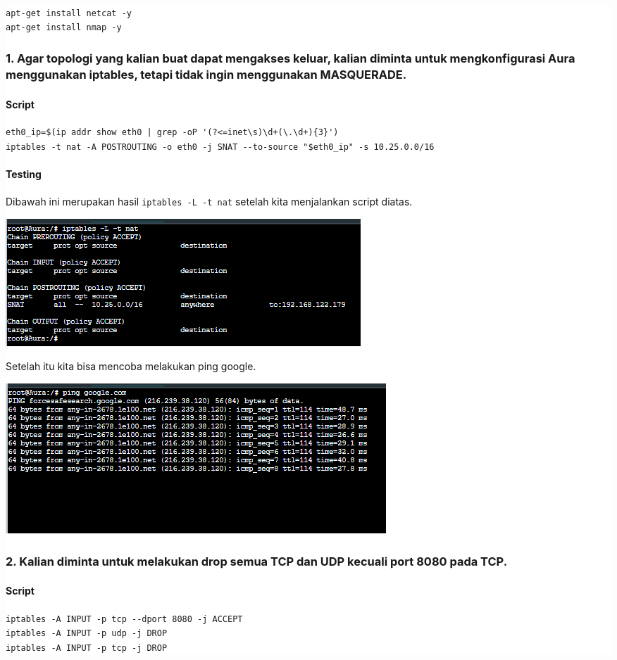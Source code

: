```
apt-get install netcat -y
apt-get install nmap -y
```


### 1. Agar topologi yang kalian buat dapat mengakses keluar, kalian diminta untuk mengkonfigurasi Aura menggunakan iptables, tetapi tidak ingin menggunakan MASQUERADE.

#### Script
```
eth0_ip=$(ip addr show eth0 | grep -oP '(?<=inet\s)\d+(\.\d+){3}')
iptables -t nat -A POSTROUTING -o eth0 -j SNAT --to-source "$eth0_ip" -s 10.25.0.0/16
```

#### Testing

Dibawah ini merupakan hasil ``iptables -L -t nat`` setelah kita menjalankan script diatas.

<img alt="image" src="images/TESTING 1_1.png">

Setelah itu kita bisa mencoba melakukan ping google.

<img alt="image" src="images/TESTING 1_2.png">


### 2. Kalian diminta untuk melakukan drop semua TCP dan UDP kecuali port 8080 pada TCP.

#### Script
```
iptables -A INPUT -p tcp --dport 8080 -j ACCEPT
iptables -A INPUT -p udp -j DROP
iptables -A INPUT -p tcp -j DROP
```
